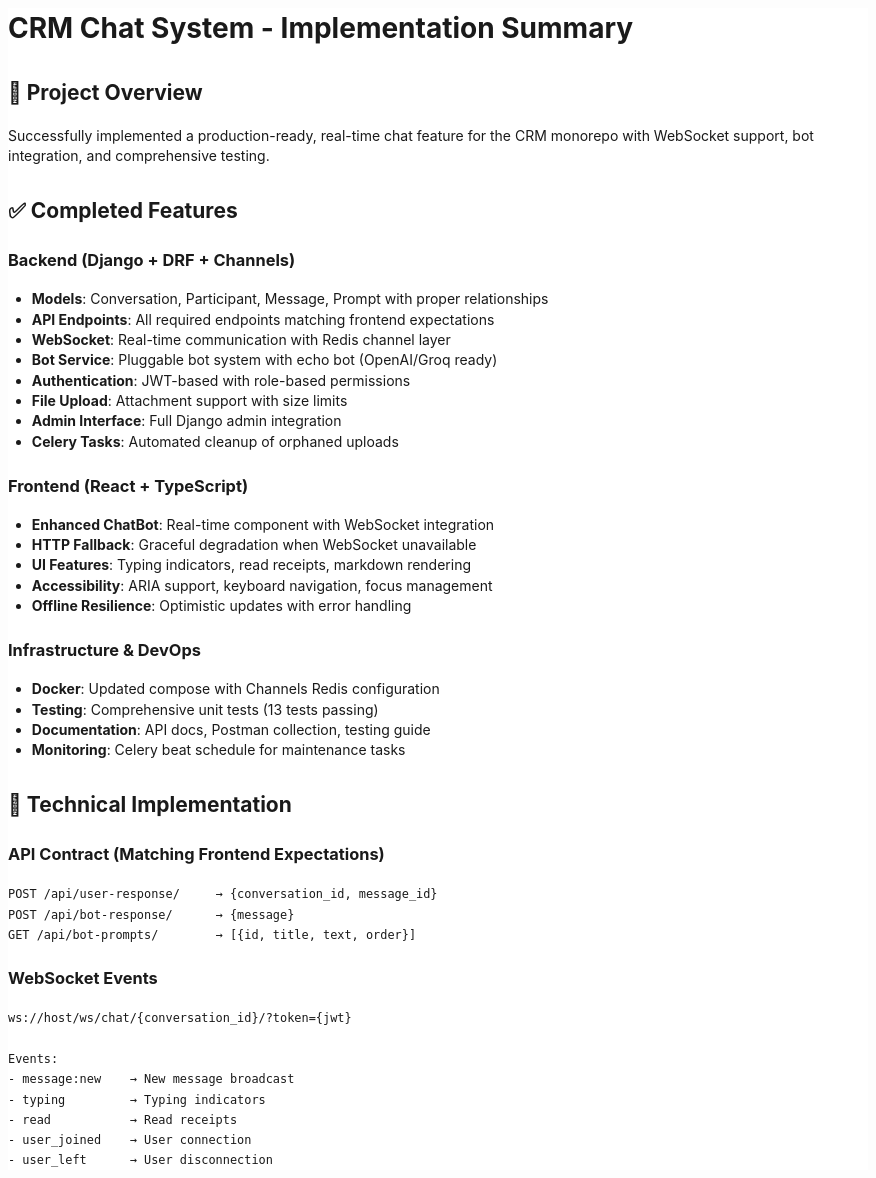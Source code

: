 # CRM Chat System - Implementation Summary

## 🎯 Project Overview
Successfully implemented a production-ready, real-time chat feature for the CRM monorepo with WebSocket support, bot integration, and comprehensive testing.

## ✅ Completed Features

### Backend (Django + DRF + Channels)
- **Models**: Conversation, Participant, Message, Prompt with proper relationships
- **API Endpoints**: All required endpoints matching frontend expectations
- **WebSocket**: Real-time communication with Redis channel layer
- **Bot Service**: Pluggable bot system with echo bot (OpenAI/Groq ready)
- **Authentication**: JWT-based with role-based permissions
- **File Upload**: Attachment support with size limits
- **Admin Interface**: Full Django admin integration
- **Celery Tasks**: Automated cleanup of orphaned uploads

### Frontend (React + TypeScript)
- **Enhanced ChatBot**: Real-time component with WebSocket integration
- **HTTP Fallback**: Graceful degradation when WebSocket unavailable
- **UI Features**: Typing indicators, read receipts, markdown rendering
- **Accessibility**: ARIA support, keyboard navigation, focus management
- **Offline Resilience**: Optimistic updates with error handling

### Infrastructure & DevOps
- **Docker**: Updated compose with Channels Redis configuration
- **Testing**: Comprehensive unit tests (13 tests passing)
- **Documentation**: API docs, Postman collection, testing guide
- **Monitoring**: Celery beat schedule for maintenance tasks

## 🔧 Technical Implementation

### API Contract (Matching Frontend Expectations)
```
POST /api/user-response/     → {conversation_id, message_id}
POST /api/bot-response/      → {message}
GET /api/bot-prompts/        → [{id, title, text, order}]
```

### WebSocket Events
```
ws://host/ws/chat/{conversation_id}/?token={jwt}

Events:
- message:new    → New message broadcast
- typing         → Typing indicators
- read           → Read receipts
- user_joined    → User connection
- user_left      → User disconnection
```
